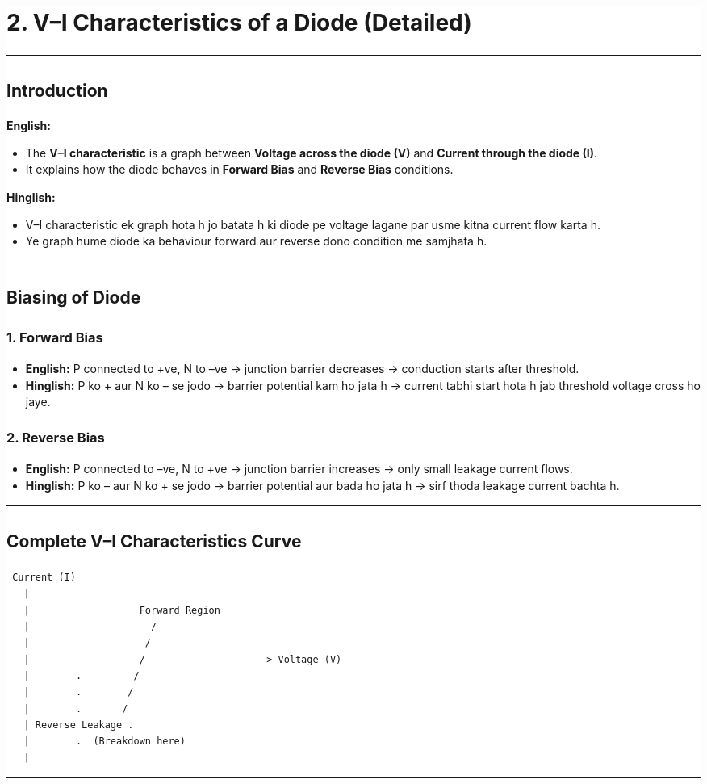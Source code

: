 
# **2. V–I Characteristics of a Diode (Detailed)**

---

## **Introduction**

**English:**

* The **V–I characteristic** is a graph between **Voltage across the diode (V)** and **Current through the diode (I)**.
* It explains how the diode behaves in **Forward Bias** and **Reverse Bias** conditions.

**Hinglish:**

* V–I characteristic ek graph hota h jo batata h ki diode pe voltage lagane par usme kitna current flow karta h.
* Ye graph hume diode ka behaviour forward aur reverse dono condition me samjhata h.

---

## **Biasing of Diode**

### **1. Forward Bias**

* **English:** P connected to +ve, N to –ve → junction barrier decreases → conduction starts after threshold.
* **Hinglish:** P ko + aur N ko – se jodo → barrier potential kam ho jata h → current tabhi start hota h jab threshold voltage cross ho jaye.

### **2. Reverse Bias**

* **English:** P connected to –ve, N to +ve → junction barrier increases → only small leakage current flows.
* **Hinglish:** P ko – aur N ko + se jodo → barrier potential aur bada ho jata h → sirf thoda leakage current bachta h.

---

## **Complete V–I Characteristics Curve**

```
 Current (I)
   |
   |                   Forward Region
   |                     /
   |                    /
   |-------------------/---------------------> Voltage (V)
   |        .         /
   |        .        /
   |        .       /
   | Reverse Leakage .
   |        .  (Breakdown here)
   |
```

---